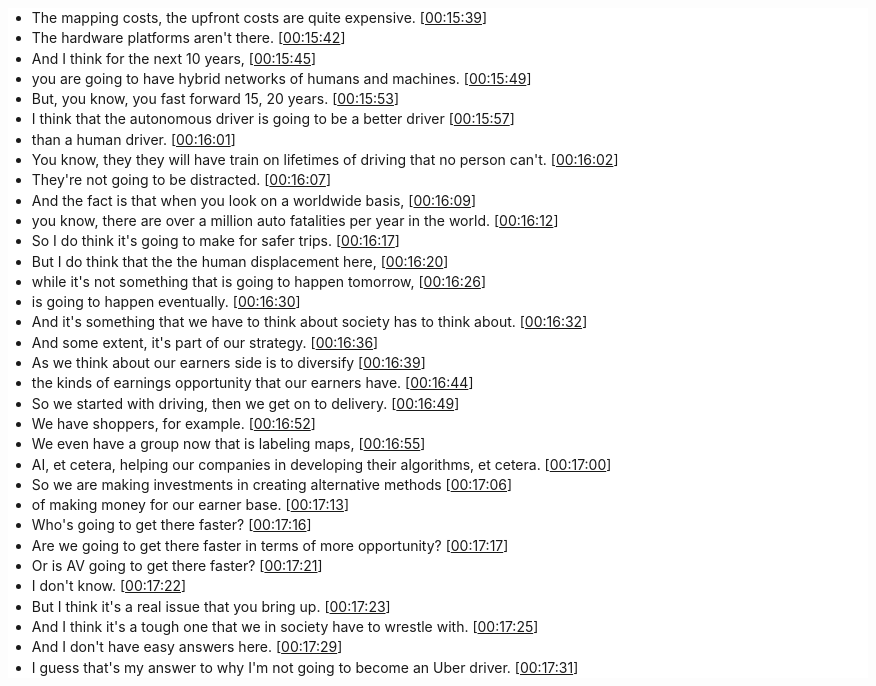 *  The mapping costs, the upfront costs are quite expensive. [[00:15:39](https://www.youtube.com/watch?v=n1oK_zWAPNA&t=939.68s)]
*  The hardware platforms aren't there. [[00:15:42](https://www.youtube.com/watch?v=n1oK_zWAPNA&t=942.9599999999999s)]
*  And I think for the next 10 years, [[00:15:45](https://www.youtube.com/watch?v=n1oK_zWAPNA&t=945.64s)]
*  you are going to have hybrid networks of humans and machines. [[00:15:49](https://www.youtube.com/watch?v=n1oK_zWAPNA&t=949.52s)]
*  But, you know, you fast forward 15, 20 years. [[00:15:53](https://www.youtube.com/watch?v=n1oK_zWAPNA&t=953.56s)]
*  I think that the autonomous driver is going to be a better driver [[00:15:57](https://www.youtube.com/watch?v=n1oK_zWAPNA&t=957.12s)]
*  than a human driver. [[00:16:01](https://www.youtube.com/watch?v=n1oK_zWAPNA&t=961.32s)]
*  You know, they they will have train on lifetimes of driving that no person can't. [[00:16:02](https://www.youtube.com/watch?v=n1oK_zWAPNA&t=962.24s)]
*  They're not going to be distracted. [[00:16:07](https://www.youtube.com/watch?v=n1oK_zWAPNA&t=967.32s)]
*  And the fact is that when you look on a worldwide basis, [[00:16:09](https://www.youtube.com/watch?v=n1oK_zWAPNA&t=969.12s)]
*  you know, there are over a million auto fatalities per year in the world. [[00:16:12](https://www.youtube.com/watch?v=n1oK_zWAPNA&t=972.0400000000001s)]
*  So I do think it's going to make for safer trips. [[00:16:17](https://www.youtube.com/watch?v=n1oK_zWAPNA&t=977.5200000000001s)]
*  But I do think that the the human displacement here, [[00:16:20](https://www.youtube.com/watch?v=n1oK_zWAPNA&t=980.32s)]
*  while it's not something that is going to happen tomorrow, [[00:16:26](https://www.youtube.com/watch?v=n1oK_zWAPNA&t=986.2s)]
*  is going to happen eventually. [[00:16:30](https://www.youtube.com/watch?v=n1oK_zWAPNA&t=990.28s)]
*  And it's something that we have to think about society has to think about. [[00:16:32](https://www.youtube.com/watch?v=n1oK_zWAPNA&t=992.48s)]
*  And some extent, it's part of our strategy. [[00:16:36](https://www.youtube.com/watch?v=n1oK_zWAPNA&t=996.72s)]
*  As we think about our earners side is to diversify [[00:16:39](https://www.youtube.com/watch?v=n1oK_zWAPNA&t=999.64s)]
*  the kinds of earnings opportunity that our earners have. [[00:16:44](https://www.youtube.com/watch?v=n1oK_zWAPNA&t=1004.56s)]
*  So we started with driving, then we get on to delivery. [[00:16:49](https://www.youtube.com/watch?v=n1oK_zWAPNA&t=1009.24s)]
*  We have shoppers, for example. [[00:16:52](https://www.youtube.com/watch?v=n1oK_zWAPNA&t=1012.4s)]
*  We even have a group now that is labeling maps, [[00:16:55](https://www.youtube.com/watch?v=n1oK_zWAPNA&t=1015.56s)]
*  AI, et cetera, helping our companies in developing their algorithms, et cetera. [[00:17:00](https://www.youtube.com/watch?v=n1oK_zWAPNA&t=1020.3199999999999s)]
*  So we are making investments in creating alternative methods [[00:17:06](https://www.youtube.com/watch?v=n1oK_zWAPNA&t=1026.56s)]
*  of making money for our earner base. [[00:17:13](https://www.youtube.com/watch?v=n1oK_zWAPNA&t=1033.72s)]
*  Who's going to get there faster? [[00:17:16](https://www.youtube.com/watch?v=n1oK_zWAPNA&t=1036.8s)]
*  Are we going to get there faster in terms of more opportunity? [[00:17:17](https://www.youtube.com/watch?v=n1oK_zWAPNA&t=1037.96s)]
*  Or is AV going to get there faster? [[00:17:21](https://www.youtube.com/watch?v=n1oK_zWAPNA&t=1041.1599999999999s)]
*  I don't know. [[00:17:22](https://www.youtube.com/watch?v=n1oK_zWAPNA&t=1042.52s)]
*  But I think it's a real issue that you bring up. [[00:17:23](https://www.youtube.com/watch?v=n1oK_zWAPNA&t=1043.6399999999999s)]
*  And I think it's a tough one that we in society have to wrestle with. [[00:17:25](https://www.youtube.com/watch?v=n1oK_zWAPNA&t=1045.6399999999999s)]
*  And I don't have easy answers here. [[00:17:29](https://www.youtube.com/watch?v=n1oK_zWAPNA&t=1049.4399999999998s)]
*  I guess that's my answer to why I'm not going to become an Uber driver. [[00:17:31](https://www.youtube.com/watch?v=n1oK_zWAPNA&t=1051.52s)]